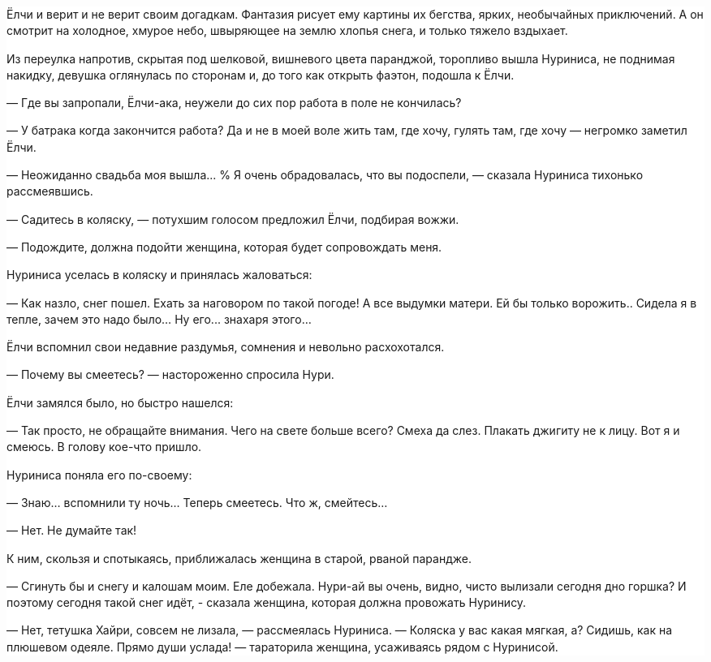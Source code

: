 Ёлчи и верит и не верит своим догадкам.
Фантазия рисует ему картины их бегства, ярких, необычайных приключений.
А он смотрит на холодное, хмурое небо, швыряющее на землю хлопья снега, и только тяжело вздыхает.

Из переулка напротив, скрытая под шелковой, вишневого цвета паранджой, торопливо вышла Нуриниса, не поднимая накидку, девушка оглянулась по сторонам и, до того как открыть фаэтон, подошла к Ёлчи.

— Где вы запропали, Ёлчи-ака, неужели до сих пор работа в поле не кончилась?

— У батрака когда закончится работа?
Да и не в моей воле жить там, где хочу, гулять там, где хочу — негромко заметил Ёлчи.

— Неожиданно свадьба моя вышла...
% Я очень обрадовалась, что вы подоспели, — сказала Нуриниса тихонько рассмеявшись.

— Садитесь в коляску, — потухшим голосом предложил Ёлчи, подбирая вожжи.

— Подождите, должна подойти женщина, которая будет сопровождать меня.

Нуриниса уселась в коляску и принялась жаловаться:

— Как назло, снег пошел.
Ехать за наговором по такой погоде!
А все выдумки матери.
Ей бы только ворожить..
Сидела я в тепле, зачем это надо было…
Ну его... знахаря этого…

Ёлчи вспомнил свои недавние раздумья, сомнения и невольно расхохотался.

— Почему вы смеетесь? — настороженно спросила Нури.

Ёлчи замялся было, но быстро нашелся:

— Так просто, не обращайте внимания.
Чего на свете больше всего?
Смеха да слез.
Плакать джигиту не к лицу.
Вот я и смеюсь.
В голову кое-что пришло.

Нуриниса поняла его по-своему:

— Знаю… вспомнили ту ночь…
Теперь смеетесь.
Что ж, смейтесь…

— Нет.
Не думайте так!

К ним, скользя и спотыкаясь, приближалась женщина в старой, рваной парандже.

— Сгинуть бы и снегу и калошам моим.
Еле добежала.
Нури-ай вы очень, видно, чисто вылизали сегодня дно горшка?
И поэтому сегодня такой снег идёт, - сказала женщина, которая должна провожать Нуринису.

— Нет, тетушка Хайри, совсем не лизала, — рассмеялась Нуриниса.
— Коляска у вас какая мягкая, а?
Сидишь, как на плюшевом одеяле.
Прямо души услада! — тараторила женщина, усаживаясь рядом с Нуринисой.

